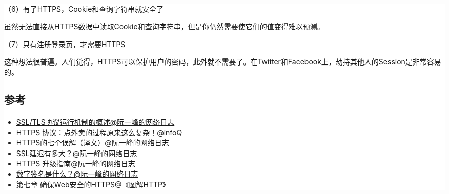 （6）有了HTTPS，Cookie和查询字符串就安全了

虽然无法直接从HTTPS数据中读取Cookie和查询字符串，但是你仍然需要使它们的值变得难以预测。

（7）只有注册登录页，才需要HTTPS

这种想法很普遍。人们觉得，HTTPS可以保护用户的密码，此外就不需要了。在Twitter和Facebook上，劫持其他人的Session是非常容易的。

## 参考

- [SSL/TLS协议运行机制的概述@阮一峰的网络日志](http://www.ruanyifeng.com/blog/2014/02/ssl_tls.html)
- [HTTPS 协议：点外卖的过程原来这么复杂！@infoQ](https://www.infoq.cn/article/bZTED-LPHd1JVQqFk2ql)
- [HTTPS的七个误解（译文）@阮一峰的网络日志](http://www.ruanyifeng.com/blog/2011/02/seven_myths_about_https.html)
- [SSL延迟有多大？@阮一峰的网络日志](http://www.ruanyifeng.com/blog/2014/09/ssl-latency.html)
- [HTTPS 升级指南@阮一峰的网络日志](http://www.ruanyifeng.com/blog/2016/08/migrate-from-http-to-https.html)
- [数字签名是什么？@阮一峰的网络日志](http://www.ruanyifeng.com/blog/2011/08/what_is_a_digital_signature.html)
- 第七章 确保Web安全的HTTPS@《图解HTTP》
